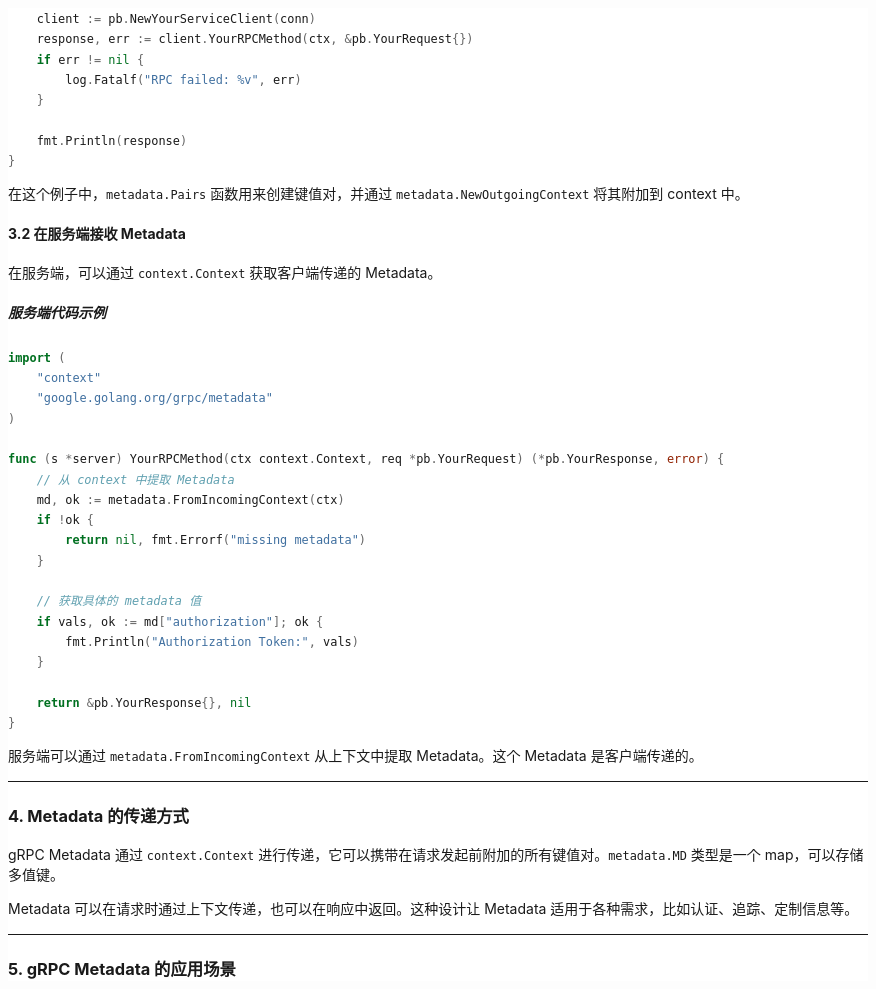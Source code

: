 ```go
    client := pb.NewYourServiceClient(conn)
    response, err := client.YourRPCMethod(ctx, &pb.YourRequest{})
    if err != nil {
        log.Fatalf("RPC failed: %v", err)
    }

    fmt.Println(response)
}
```

在这个例子中，`metadata.Pairs` 函数用来创建键值对，并通过 `metadata.NewOutgoingContext` 将其附加到 context 中。

#### 3.2 在服务端接收 Metadata

在服务端，可以通过 `context.Context` 获取客户端传递的 Metadata。

##### 服务端代码示例

```go
import (
    "context"
    "google.golang.org/grpc/metadata"
)

func (s *server) YourRPCMethod(ctx context.Context, req *pb.YourRequest) (*pb.YourResponse, error) {
    // 从 context 中提取 Metadata
    md, ok := metadata.FromIncomingContext(ctx)
    if !ok {
        return nil, fmt.Errorf("missing metadata")
    }

    // 获取具体的 metadata 值
    if vals, ok := md["authorization"]; ok {
        fmt.Println("Authorization Token:", vals)
    }

    return &pb.YourResponse{}, nil
}
```

服务端可以通过 `metadata.FromIncomingContext` 从上下文中提取 Metadata。这个 Metadata 是客户端传递的。

---

### 4. **Metadata 的传递方式**

gRPC Metadata 通过 `context.Context` 进行传递，它可以携带在请求发起前附加的所有键值对。`metadata.MD` 类型是一个 map，可以存储多值键。

Metadata 可以在请求时通过上下文传递，也可以在响应中返回。这种设计让 Metadata 适用于各种需求，比如认证、追踪、定制信息等。

---

### 5. **gRPC Metadata 的应用场景**
